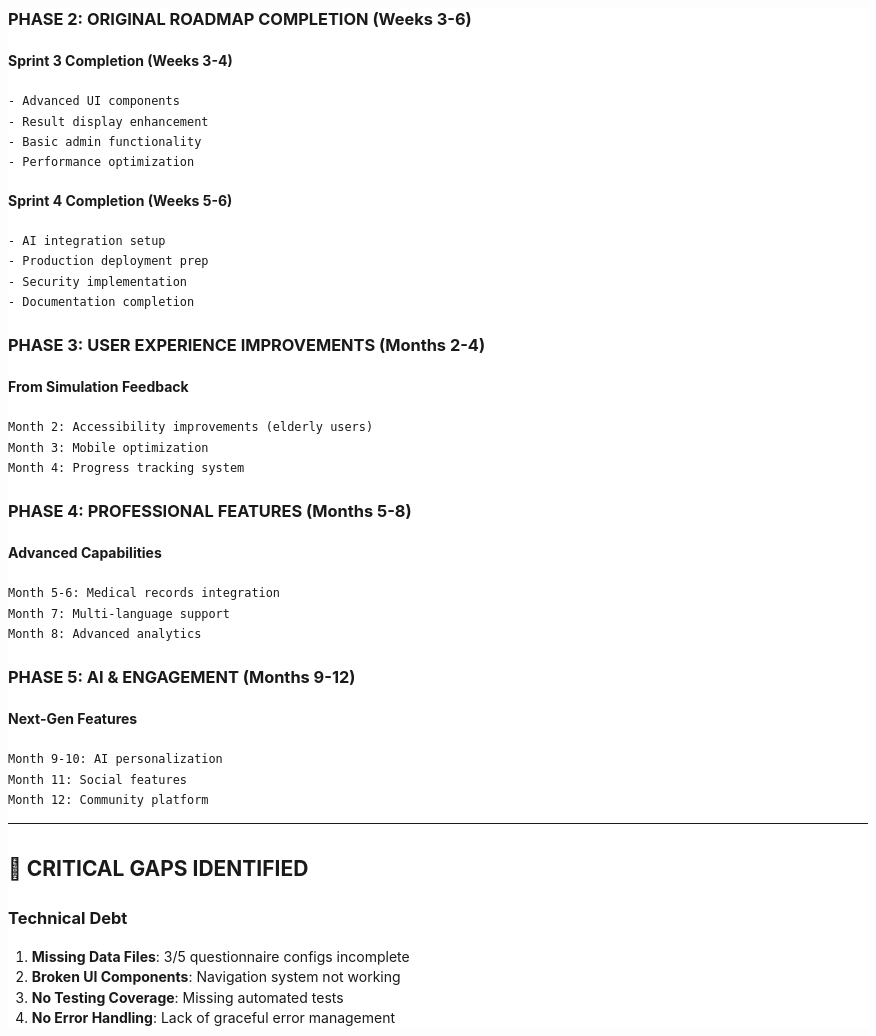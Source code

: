 ### **PHASE 2: ORIGINAL ROADMAP COMPLETION (Weeks 3-6)**

#### Sprint 3 Completion (Weeks 3-4)
```
- Advanced UI components
- Result display enhancement
- Basic admin functionality
- Performance optimization
```

#### Sprint 4 Completion (Weeks 5-6)  
```
- AI integration setup
- Production deployment prep
- Security implementation
- Documentation completion
```

### **PHASE 3: USER EXPERIENCE IMPROVEMENTS (Months 2-4)**

#### From Simulation Feedback
```
Month 2: Accessibility improvements (elderly users)
Month 3: Mobile optimization 
Month 4: Progress tracking system
```

### **PHASE 4: PROFESSIONAL FEATURES (Months 5-8)**

#### Advanced Capabilities
```
Month 5-6: Medical records integration
Month 7: Multi-language support
Month 8: Advanced analytics
```

### **PHASE 5: AI & ENGAGEMENT (Months 9-12)**

#### Next-Gen Features
```
Month 9-10: AI personalization
Month 11: Social features
Month 12: Community platform
```

---

## 🚨 CRITICAL GAPS IDENTIFIED

### **Technical Debt**
1. **Missing Data Files**: 3/5 questionnaire configs incomplete
2. **Broken UI Components**: Navigation system not working
3. **No Testing Coverage**: Missing automated tests
4. **No Error Handling**: Lack of graceful error management
